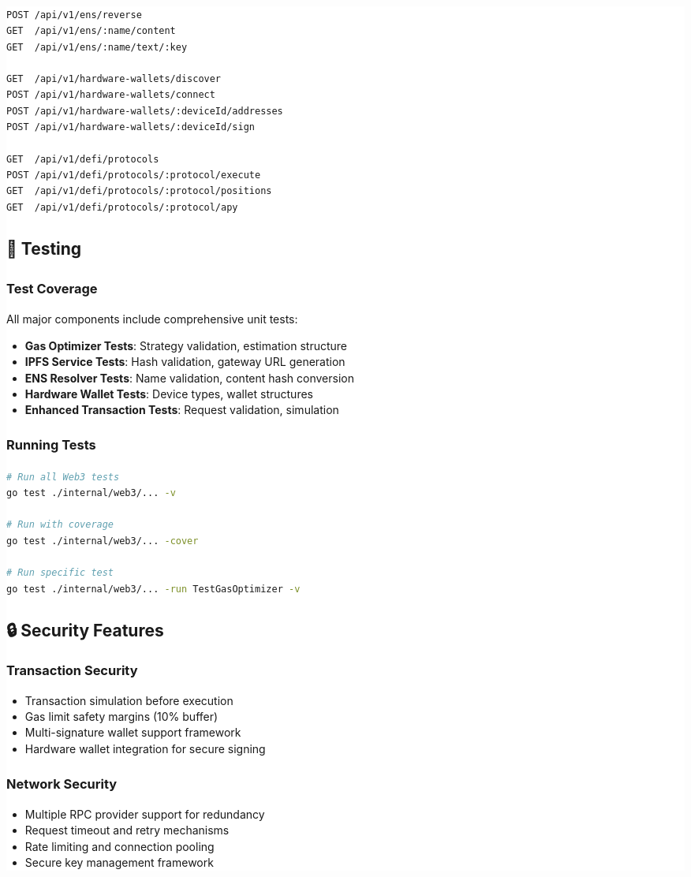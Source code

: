 ```
POST /api/v1/ens/reverse
GET  /api/v1/ens/:name/content
GET  /api/v1/ens/:name/text/:key

GET  /api/v1/hardware-wallets/discover
POST /api/v1/hardware-wallets/connect
POST /api/v1/hardware-wallets/:deviceId/addresses
POST /api/v1/hardware-wallets/:deviceId/sign

GET  /api/v1/defi/protocols
POST /api/v1/defi/protocols/:protocol/execute
GET  /api/v1/defi/protocols/:protocol/positions
GET  /api/v1/defi/protocols/:protocol/apy
```

## 🧪 Testing

### Test Coverage

All major components include comprehensive unit tests:

- **Gas Optimizer Tests**: Strategy validation, estimation structure
- **IPFS Service Tests**: Hash validation, gateway URL generation
- **ENS Resolver Tests**: Name validation, content hash conversion
- **Hardware Wallet Tests**: Device types, wallet structures
- **Enhanced Transaction Tests**: Request validation, simulation

### Running Tests

```bash
# Run all Web3 tests
go test ./internal/web3/... -v

# Run with coverage
go test ./internal/web3/... -cover

# Run specific test
go test ./internal/web3/... -run TestGasOptimizer -v
```

## 🔒 Security Features

### Transaction Security
- Transaction simulation before execution
- Gas limit safety margins (10% buffer)
- Multi-signature wallet support framework
- Hardware wallet integration for secure signing

### Network Security
- Multiple RPC provider support for redundancy
- Request timeout and retry mechanisms
- Rate limiting and connection pooling
- Secure key management framework
